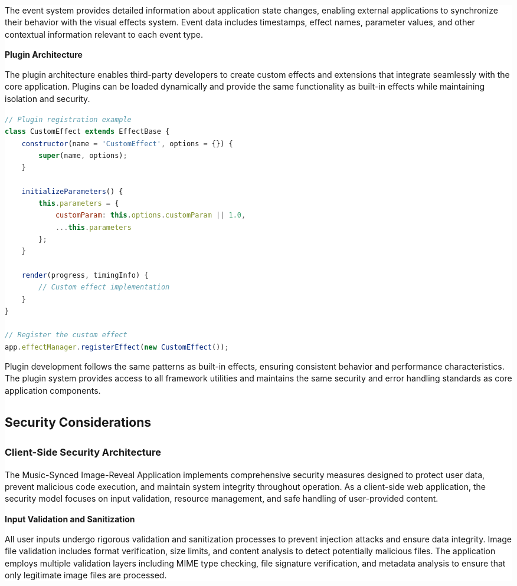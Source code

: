 The event system provides detailed information about application state changes, enabling external applications to synchronize their behavior with the visual effects system. Event data includes timestamps, effect names, parameter values, and other contextual information relevant to each event type.

**Plugin Architecture**

The plugin architecture enables third-party developers to create custom effects and extensions that integrate seamlessly with the core application. Plugins can be loaded dynamically and provide the same functionality as built-in effects while maintaining isolation and security.

```javascript
// Plugin registration example
class CustomEffect extends EffectBase {
    constructor(name = 'CustomEffect', options = {}) {
        super(name, options);
    }
    
    initializeParameters() {
        this.parameters = {
            customParam: this.options.customParam || 1.0,
            ...this.parameters
        };
    }
    
    render(progress, timingInfo) {
        // Custom effect implementation
    }
}

// Register the custom effect
app.effectManager.registerEffect(new CustomEffect());
```

Plugin development follows the same patterns as built-in effects, ensuring consistent behavior and performance characteristics. The plugin system provides access to all framework utilities and maintains the same security and error handling standards as core application components.


## Security Considerations

### Client-Side Security Architecture

The Music-Synced Image-Reveal Application implements comprehensive security measures designed to protect user data, prevent malicious code execution, and maintain system integrity throughout operation. As a client-side web application, the security model focuses on input validation, resource management, and safe handling of user-provided content.

**Input Validation and Sanitization**

All user inputs undergo rigorous validation and sanitization processes to prevent injection attacks and ensure data integrity. Image file validation includes format verification, size limits, and content analysis to detect potentially malicious files. The application employs multiple validation layers including MIME type checking, file signature verification, and metadata analysis to ensure that only legitimate image files are processed.
